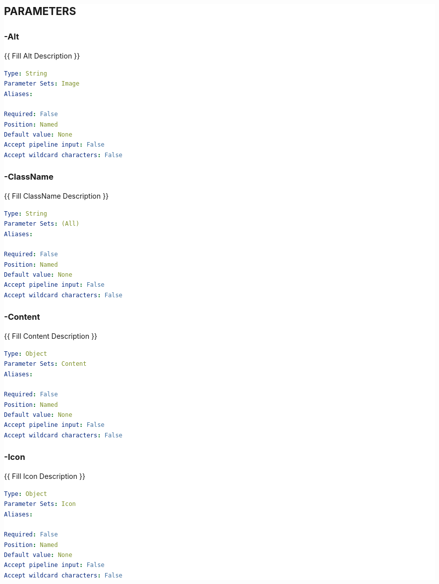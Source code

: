 ## PARAMETERS

### -Alt
{{ Fill Alt Description }}

```yaml
Type: String
Parameter Sets: Image
Aliases:

Required: False
Position: Named
Default value: None
Accept pipeline input: False
Accept wildcard characters: False
```

### -ClassName
{{ Fill ClassName Description }}

```yaml
Type: String
Parameter Sets: (All)
Aliases:

Required: False
Position: Named
Default value: None
Accept pipeline input: False
Accept wildcard characters: False
```

### -Content
{{ Fill Content Description }}

```yaml
Type: Object
Parameter Sets: Content
Aliases:

Required: False
Position: Named
Default value: None
Accept pipeline input: False
Accept wildcard characters: False
```

### -Icon
{{ Fill Icon Description }}

```yaml
Type: Object
Parameter Sets: Icon
Aliases:

Required: False
Position: Named
Default value: None
Accept pipeline input: False
Accept wildcard characters: False
```
